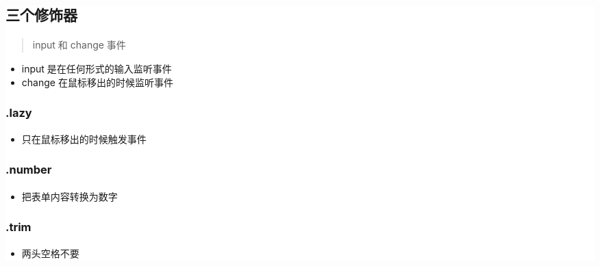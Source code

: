 
## 三个修饰器

>input 和 change 事件

- input 是在任何形式的输入监听事件
- change 在鼠标移出的时候监听事件

### .lazy

- 只在鼠标移出的时候触发事件

### .number

- 把表单内容转换为数字

### .trim

- 两头空格不要